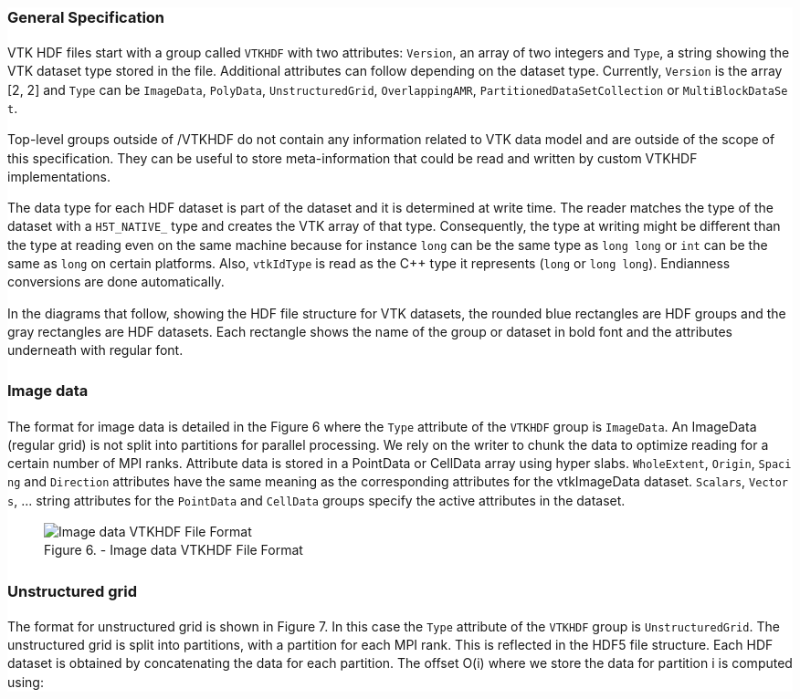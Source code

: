 ### General Specification

VTK HDF files start with a group called `VTKHDF` with two attributes:
`Version`, an array of two integers and `Type`, a string showing the
VTK dataset type stored in the file. Additional attributes can follow
depending on the dataset type. Currently, `Version`
is the array [2, 2] and `Type` can be `ImageData`, `PolyData`,
`UnstructuredGrid`, `OverlappingAMR`,  `PartitionedDataSetCollection` or
`MultiBlockDataSet`.

Top-level groups outside of /VTKHDF do not contain any information related
to VTK data model and are outside of the scope of this specification.
They can be useful to store meta-information that could be read and written
by custom VTKHDF implementations.

The data type for each HDF dataset is part of the dataset and it is
determined at write time. The reader matches the type of the dataset
with a `H5T_NATIVE_` type and creates the VTK array of that
type. Consequently, the type at writing might be different than the
type at reading even on the same machine because for instance `long`
can be the same type as `long long` or `int` can be the same as `long`
on certain platforms. Also, `vtkIdType` is read as the C++ type it
represents (`long` or `long long`). Endianness conversions are done
automatically.

In the diagrams that follow, showing the HDF file structure for VTK
datasets, the rounded blue rectangles are HDF groups and the gray
rectangles are HDF datasets. Each rectangle shows the name of the
group or dataset in bold font and the attributes underneath with
regular font.

### Image data

The format for image data is detailed in the Figure 6 where the `Type`
attribute of the `VTKHDF` group is `ImageData`.  An
ImageData (regular grid) is not split into partitions for parallel
processing. We rely on the writer to chunk the data to optimize
reading for a certain number of MPI ranks. Attribute data is stored in
a PointData or CellData array using hyper slabs. `WholeExtent`,
`Origin`, `Spacing` and `Direction` attributes have the same meaning
as the corresponding attributes for the vtkImageData dataset. `Scalars`,
`Vectors`, ... string attributes for the `PointData` and `CellData`
groups specify the active attributes in the dataset.

<figure>
  <img src="https://raw.githubusercontent.com/Kitware/vtk-examples/gh-pages/src/VTKFileFormats/Figures/vtkhdf-image-data.svg" width="640" alt="Image data VTKHDF File Format">
  <figcaption>Figure 6. - Image data VTKHDF File Format</figcaption>
</figure>

### Unstructured grid

The format for unstructured grid is shown in Figure 7. In this case
the `Type` attribute of the `VTKHDF` group is `UnstructuredGrid`.
The unstructured grid is split into partitions, with a partition for
each MPI rank. This is reflected in the HDF5 file structure. Each HDF
dataset is obtained by concatenating the data for each partition. The
offset O(i) where we store the data for partition i is computed using:
